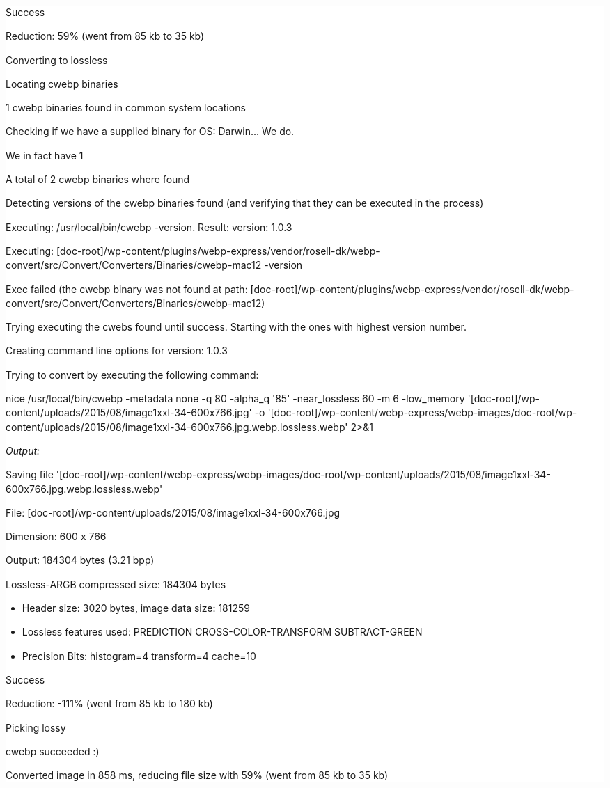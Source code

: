 Success

Reduction: 59% (went from 85 kb to 35 kb)


Converting to lossless

Locating cwebp binaries

1 cwebp binaries found in common system locations

Checking if we have a supplied binary for OS: Darwin... We do.

We in fact have 1

A total of 2 cwebp binaries where found

Detecting versions of the cwebp binaries found (and verifying that they can be executed in the process)

Executing: /usr/local/bin/cwebp -version. Result: version: 1.0.3

Executing: [doc-root]/wp-content/plugins/webp-express/vendor/rosell-dk/webp-convert/src/Convert/Converters/Binaries/cwebp-mac12 -version

Exec failed (the cwebp binary was not found at path: [doc-root]/wp-content/plugins/webp-express/vendor/rosell-dk/webp-convert/src/Convert/Converters/Binaries/cwebp-mac12)

Trying executing the cwebs found until success. Starting with the ones with highest version number.

Creating command line options for version: 1.0.3

Trying to convert by executing the following command:

nice /usr/local/bin/cwebp -metadata none -q 80 -alpha_q '85' -near_lossless 60 -m 6 -low_memory '[doc-root]/wp-content/uploads/2015/08/image1xxl-34-600x766.jpg' -o '[doc-root]/wp-content/webp-express/webp-images/doc-root/wp-content/uploads/2015/08/image1xxl-34-600x766.jpg.webp.lossless.webp' 2>&1


*Output:* 

Saving file '[doc-root]/wp-content/webp-express/webp-images/doc-root/wp-content/uploads/2015/08/image1xxl-34-600x766.jpg.webp.lossless.webp'

File:      [doc-root]/wp-content/uploads/2015/08/image1xxl-34-600x766.jpg

Dimension: 600 x 766

Output:    184304 bytes (3.21 bpp)

Lossless-ARGB compressed size: 184304 bytes

  * Header size: 3020 bytes, image data size: 181259

  * Lossless features used: PREDICTION CROSS-COLOR-TRANSFORM SUBTRACT-GREEN

  * Precision Bits: histogram=4 transform=4 cache=10


Success

Reduction: -111% (went from 85 kb to 180 kb)


Picking lossy

cwebp succeeded :)


Converted image in 858 ms, reducing file size with 59% (went from 85 kb to 35 kb)

